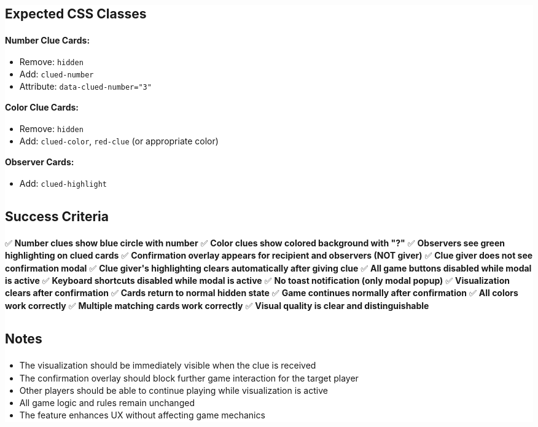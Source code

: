 ## Expected CSS Classes

**Number Clue Cards:**
- Remove: `hidden`
- Add: `clued-number`
- Attribute: `data-clued-number="3"`

**Color Clue Cards:**
- Remove: `hidden`  
- Add: `clued-color`, `red-clue` (or appropriate color)

**Observer Cards:**
- Add: `clued-highlight`

## Success Criteria

✅ **Number clues show blue circle with number**
✅ **Color clues show colored background with "?"**
✅ **Observers see green highlighting on clued cards**
✅ **Confirmation overlay appears for recipient and observers (NOT giver)**
✅ **Clue giver does not see confirmation modal**
✅ **Clue giver's highlighting clears automatically after giving clue**
✅ **All game buttons disabled while modal is active**
✅ **Keyboard shortcuts disabled while modal is active**
✅ **No toast notification (only modal popup)**
✅ **Visualization clears after confirmation**
✅ **Cards return to normal hidden state**
✅ **Game continues normally after confirmation**
✅ **All colors work correctly**
✅ **Multiple matching cards work correctly**
✅ **Visual quality is clear and distinguishable**

## Notes
- The visualization should be immediately visible when the clue is received
- The confirmation overlay should block further game interaction for the target player
- Other players should be able to continue playing while visualization is active
- All game logic and rules remain unchanged
- The feature enhances UX without affecting game mechanics 